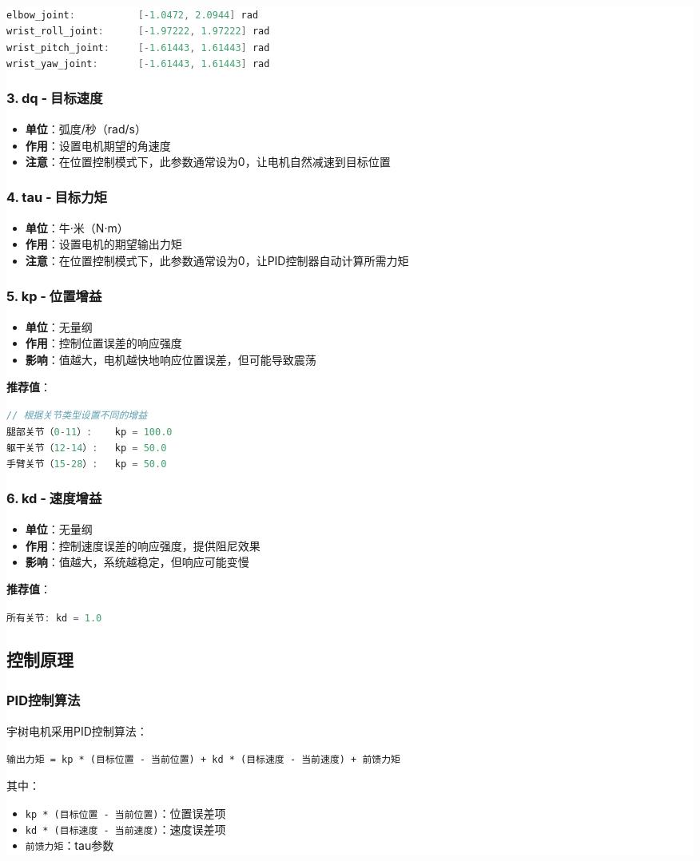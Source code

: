 ```cpp
elbow_joint:           [-1.0472, 2.0944] rad
wrist_roll_joint:      [-1.97222, 1.97222] rad
wrist_pitch_joint:     [-1.61443, 1.61443] rad
wrist_yaw_joint:       [-1.61443, 1.61443] rad
```

### 3. dq - 目标速度

- **单位**：弧度/秒（rad/s）
- **作用**：设置电机期望的角速度
- **注意**：在位置控制模式下，此参数通常设为0，让电机自然减速到目标位置

### 4. tau - 目标力矩

- **单位**：牛·米（N·m）
- **作用**：设置电机的期望输出力矩
- **注意**：在位置控制模式下，此参数通常设为0，让PID控制器自动计算所需力矩

### 5. kp - 位置增益

- **单位**：无量纲
- **作用**：控制位置误差的响应强度
- **影响**：值越大，电机越快地响应位置误差，但可能导致震荡

**推荐值**：
```cpp
// 根据关节类型设置不同的增益
腿部关节（0-11）:    kp = 100.0
躯干关节（12-14）:   kp = 50.0
手臂关节（15-28）:   kp = 50.0
```

### 6. kd - 速度增益

- **单位**：无量纲
- **作用**：控制速度误差的响应强度，提供阻尼效果
- **影响**：值越大，系统越稳定，但响应可能变慢

**推荐值**：
```cpp
所有关节: kd = 1.0
```

## 控制原理

### PID控制算法

宇树电机采用PID控制算法：

```
输出力矩 = kp * (目标位置 - 当前位置) + kd * (目标速度 - 当前速度) + 前馈力矩
```

其中：
- `kp * (目标位置 - 当前位置)`：位置误差项
- `kd * (目标速度 - 当前速度)`：速度误差项
- `前馈力矩`：tau参数
